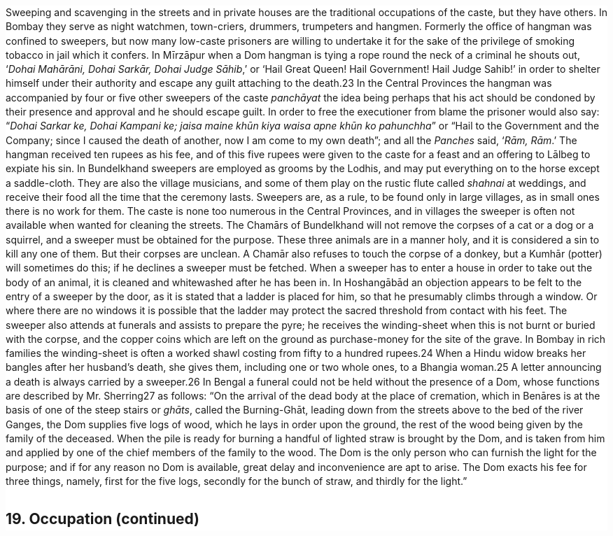 Sweeping and scavenging in the streets and in private houses are the traditional occupations of the caste, but they have others. In Bombay they serve as night watchmen, town-criers, drummers, trumpeters and hangmen. Formerly the office of hangman was confined to sweepers, but now many low-caste prisoners are willing to undertake it for the sake of the privilege of smoking tobacco in jail which it confers. In Mīrzāpur when a Dom hangman is tying a rope round the neck of a criminal he shouts out, ‘*Dohai Mahārāni, Dohai Sarkār, Dohai Judge Sāhib*,’ or ‘Hail Great Queen\! Hail Government\! Hail Judge Sahib\!’ in order to shelter himself under their authority and escape any guilt attaching to the death.23 In the Central Provinces the hangman was accompanied by four or five other sweepers of the caste *panchāyat* the idea being perhaps that his act should be condoned by their presence and approval and he should escape guilt. In order to free the executioner from blame the prisoner would also say: “*Dohai Sarkar ke, Dohai Kampani ke; jaisa maine khūn kiya waisa apne khūn ko pahunchha*” or “Hail to the Government and the Company; since I caused the death of another, now I am come to my own death”; and all the *Panches* said, ‘*Rām, Rām*.’ The hangman received ten rupees as his fee, and of this five rupees were given to the caste for a feast and an offering to Lālbeg to expiate his sin. In Bundelkhand sweepers are employed as grooms by the Lodhis, and may put everything on to the horse except a saddle-cloth. They are also the village musicians, and some of them play on the rustic flute called *shahnai* at weddings, and receive their food all the time that the ceremony lasts. Sweepers are, as a rule, to be found only in large villages, as in small ones there is no work for them. The caste is none too numerous in the Central Provinces, and in villages the sweeper is often not available when wanted for cleaning the streets. The Chamārs of Bundelkhand will not remove the corpses of a cat or a dog or a squirrel, and a sweeper must be obtained for the purpose. These three animals are in a manner holy, and it is considered a sin to kill any one of them. But their corpses are unclean. A Chamār also refuses to touch the corpse of a donkey, but a Kumhār \(potter\) will sometimes do this; if he declines a sweeper must be fetched. When a sweeper has to enter a house in order to take out the body of an animal, it is cleaned and whitewashed after he has been in. In Hoshangābād an objection appears to be felt to the entry of a sweeper by the door, as it is stated that a ladder is placed for him, so that he presumably climbs through a window. Or where there are no windows it is possible that the ladder may protect the sacred threshold from contact with his feet. The sweeper also attends at funerals and assists to prepare the pyre; he receives the winding-sheet when this is not burnt or buried with the corpse, and the copper coins which are left on the ground as purchase-money for the site of the grave. In Bombay in rich families the winding-sheet is often a worked shawl costing from fifty to a hundred rupees.24 When a Hindu widow breaks her bangles after her husband’s death, she gives them, including one or two whole ones, to a Bhangia woman.25 A letter announcing a death is always carried by a sweeper.26 In Bengal a funeral could not be held without the presence of a Dom, whose functions are described by Mr. Sherring27 as follows: “On the arrival of the dead body at the place of cremation, which in Benāres is at the basis of one of the steep stairs or *ghāts*, called the Burning-Ghāt, leading down from the streets above to the bed of the river Ganges, the Dom supplies five logs of wood, which he lays in order upon the ground, the rest of the wood being given by the family of the deceased. When the pile is ready for burning a handful of lighted straw is brought by the Dom, and is taken from him and applied by one of the chief members of the family to the wood. The Dom is the only person who can furnish the light for the purpose; and if for any reason no Dom is available, great delay and inconvenience are apt to arise. The Dom exacts his fee for three things, namely, first for the five logs, secondly for the bunch of straw, and thirdly for the light.” 



## 19. Occupation \(continued\)
